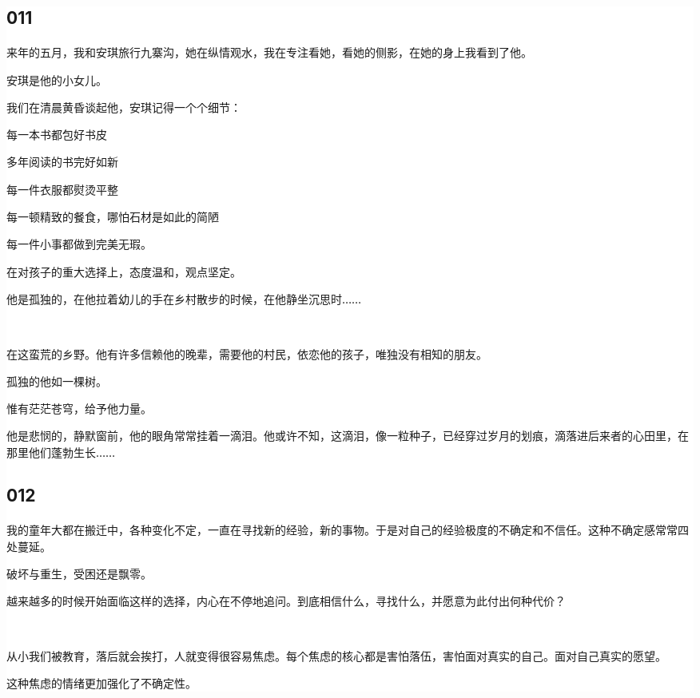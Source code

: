 ## **0**11

来年的五月，我和安琪旅行九寨沟，她在纵情观水，我在专注看她，看她的侧影，在她的身上我看到了他。

安琪是他的小女儿。



我们在清晨黄昏谈起他，安琪记得一个个细节：

每一本书都包好书皮

多年阅读的书完好如新

每一件衣服都熨烫平整

每一顿精致的餐食，哪怕石材是如此的简陋

每一件小事都做到完美无瑕。

在对孩子的重大选择上，态度温和，观点坚定。



他是孤独的，在他拉着幼儿的手在乡村散步的时候，在他静坐沉思时……



![图片](data:image/gif;base64,iVBORw0KGgoAAAANSUhEUgAAAAEAAAABCAYAAAAfFcSJAAAADUlEQVQImWNgYGBgAAAABQABh6FO1AAAAABJRU5ErkJggg==)



在这蛮荒的乡野。他有许多信赖他的晚辈，需要他的村民，依恋他的孩子，唯独没有相知的朋友。

孤独的他如一棵树。

惟有茫茫苍穹，给予他力量。



他是悲悯的，静默窗前，他的眼角常常挂着一滴泪。他或许不知，这滴泪，像一粒种子，已经穿过岁月的划痕，滴落进后来者的心田里，在那里他们蓬勃生长……

## **0**12

我的童年大都在搬迁中，各种变化不定，一直在寻找新的经验，新的事物。于是对自己的经验极度的不确定和不信任。这种不确定感常常四处蔓延。



破坏与重生，受困还是飘零。



越来越多的时候开始面临这样的选择，内心在不停地追问。到底相信什么，寻找什么，并愿意为此付出何种代价？



![图片](data:image/gif;base64,iVBORw0KGgoAAAANSUhEUgAAAAEAAAABCAYAAAAfFcSJAAAADUlEQVQImWNgYGBgAAAABQABh6FO1AAAAABJRU5ErkJggg==)



从小我们被教育，落后就会挨打，人就变得很容易焦虑。每个焦虑的核心都是害怕落伍，害怕面对真实的自己。面对自己真实的愿望。



这种焦虑的情绪更加强化了不确定性。

